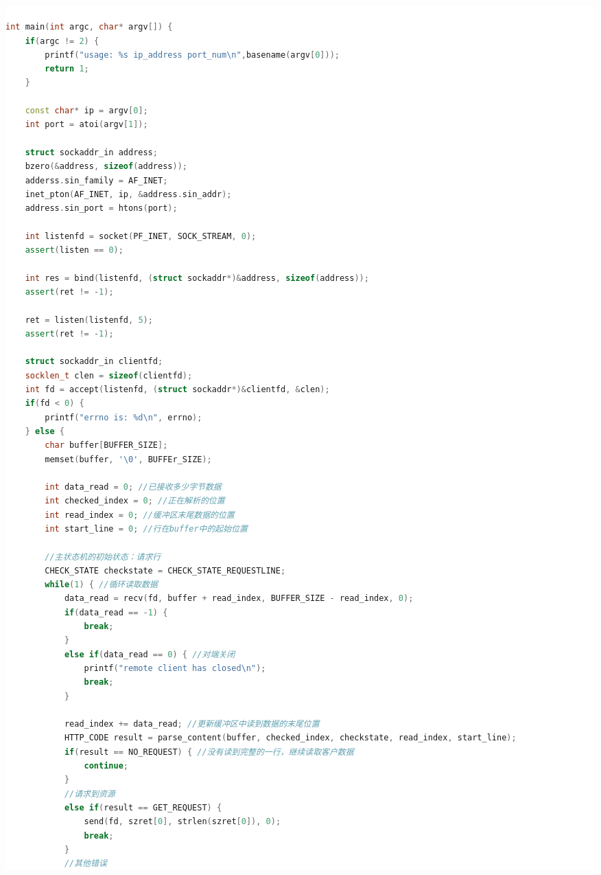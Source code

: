 ```cpp title="http头部读取与分析"

int main(int argc, char* argv[]) {
    if(argc != 2) {
        printf("usage: %s ip_address port_num\n",basename(argv[0]));
        return 1;
    }
    
    const char* ip = argv[0];
    int port = atoi(argv[1]);
    
    struct sockaddr_in address;
    bzero(&address, sizeof(address));
    adderss.sin_family = AF_INET;
    inet_pton(AF_INET, ip, &address.sin_addr);
    address.sin_port = htons(port);
    
    int listenfd = socket(PF_INET, SOCK_STREAM, 0);
    assert(listen == 0);
    
    int res = bind(listenfd, (struct sockaddr*)&address, sizeof(address));
    assert(ret != -1);
    
    ret = listen(listenfd, 5);
    assert(ret != -1);
    
    struct sockaddr_in clientfd;
    socklen_t clen = sizeof(clientfd);
    int fd = accept(listenfd, (struct sockaddr*)&clientfd, &clen);
    if(fd < 0) {
        printf("errno is: %d\n", errno);
    } else {
        char buffer[BUFFER_SIZE];
        memset(buffer, '\0', BUFFEr_SIZE);
        
        int data_read = 0; //已接收多少字节数据
        int checked_index = 0; //正在解析的位置
        int read_index = 0; //缓冲区末尾数据的位置
        int start_line = 0; //行在buffer中的起始位置
        
        //主状态机的初始状态：请求行
        CHECK_STATE checkstate = CHECK_STATE_REQUESTLINE;
        while(1) { //循环读取数据
            data_read = recv(fd, buffer + read_index, BUFFER_SIZE - read_index, 0);
            if(data_read == -1) {
                break;
            }
            else if(data_read == 0) { //对端关闭
                printf("remote client has closed\n");
                break;
            }
            
            read_index += data_read; //更新缓冲区中读到数据的末尾位置
            HTTP_CODE result = parse_content(buffer, checked_index, checkstate, read_index, start_line);
            if(result == NO_REQUEST) { //没有读到完整的一行，继续读取客户数据
                continue;
            }
            //请求到资源
            else if(result == GET_REQUEST) {
                send(fd, szret[0], strlen(szret[0]), 0);
                break;
            }
            //其他错误
```